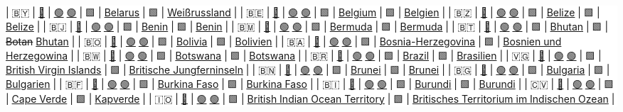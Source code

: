 |      🇧🇾      |               [📙](https://emojipedia.org/flag-belarus)                |           [🟢](screenshots/FireOS/7.5.6.3/white/🇧🇾.png) [🟢](screenshots/OS/1.1/white/🇧🇾.png)           | 🟩 |                 [Belarus](audio/2024-07/en/🇧🇾.mp3)                  | 🟩 |                 [Weißrussland](audio/2024-07/de/🇧🇾.mp3)                  |
|      🇧🇪      |               [📙](https://emojipedia.org/flag-belgium)                |           [🟢](screenshots/FireOS/7.5.6.3/white/🇧🇪.png) [🟢](screenshots/OS/1.1/white/🇧🇪.png)           | 🟩 |                 [Belgium](audio/2024-07/en/🇧🇪.mp3)                  | 🟩 |                    [Belgien](audio/2024-07/de/🇧🇪.mp3)                    |
|      🇧🇿      |                [📙](https://emojipedia.org/flag-belize)                |           [🟢](screenshots/FireOS/7.5.6.3/white/🇧🇿.png) [🟢](screenshots/OS/1.1/white/🇧🇿.png)           | 🟩 |                  [Belize](audio/2024-07/en/🇧🇿.mp3)                  | 🟩 |                    [Belize](audio/2024-07/de/🇧🇿.mp3)                     |
|      🇧🇯      |                [📙](https://emojipedia.org/flag-benin)                 |           [🟢](screenshots/FireOS/7.5.6.3/white/🇧🇯.png) [🟢](screenshots/OS/1.1/white/🇧🇯.png)           | 🟩 |                  [Benin](audio/2024-07/en/🇧🇯.mp3)                   | 🟩 |                     [Benin](audio/2024-07/de/🇧🇯.mp3)                     |
|      🇧🇲      |               [📙](https://emojipedia.org/flag-bermuda)                |           [🟢](screenshots/FireOS/7.5.6.3/white/🇧🇲.png) [🟢](screenshots/OS/1.1/white/🇧🇲.png)           | 🟩 |                 [Bermuda](audio/2024-07/en/🇧🇲.mp3)                  | 🟩 |                    [Bermuda](audio/2024-07/de/🇧🇲.mp3)                    |
|      🇧🇹      |                [📙](https://emojipedia.org/flag-bhutan)                |           [🟢](screenshots/FireOS/7.5.6.3/white/🇧🇹.png) [🟢](screenshots/OS/1.1/white/🇧🇹.png)           | 🟩 |                  [Bhutan](audio/2024-07/en/🇧🇹.mp3)                  | 🟩 |               ~~Botan~~ [Bhutan](audio/2024-07/de/🇧🇹.mp3)                |
|      🇧🇴      |               [📙](https://emojipedia.org/flag-bolivia)                |           [🟢](screenshots/FireOS/7.5.6.3/white/🇧🇴.png) [🟢](screenshots/OS/1.1/white/🇧🇴.png)           | 🟩 |                 [Bolivia](audio/2024-07/en/🇧🇴.mp3)                  | 🟩 |                   [Bolivien](audio/2024-07/de/🇧🇴.mp3)                    |
|      🇧🇦      |          [📙](https://emojipedia.org/flag-bosnia-herzegovina)          |           [🟢](screenshots/FireOS/7.5.6.3/white/🇧🇦.png) [🟢](screenshots/OS/1.1/white/🇧🇦.png)           | 🟩 |            [Bosnia-Herzegovina](audio/2024-07/en/🇧🇦.mp3)            | 🟩 |            [Bosnien und Herzegowina](audio/2024-07/de/🇧🇦.mp3)            |
|      🇧🇼      |               [📙](https://emojipedia.org/flag-botswana)               |           [🟢](screenshots/FireOS/7.5.6.3/white/🇧🇼.png) [🟢](screenshots/OS/1.1/white/🇧🇼.png)           | 🟩 |                 [Botswana](audio/2024-07/en/🇧🇼.mp3)                 | 🟩 |                   [Botswana](audio/2024-07/de/🇧🇼.mp3)                    |
|      🇧🇷      |                [📙](https://emojipedia.org/flag-brazil)                |           [🟢](screenshots/FireOS/7.5.6.3/white/🇧🇷.png) [🟢](screenshots/OS/1.1/white/🇧🇷.png)           | 🟩 |                  [Brazil](audio/2024-07/en/🇧🇷.mp3)                  | 🟩 |                   [Brasilien](audio/2024-07/de/🇧🇷.mp3)                   |
|      🇻🇬      |        [📙](https://emojipedia.org/flag-british-virgin-islands)        |           [🟢](screenshots/FireOS/7.5.6.3/white/🇻🇬.png) [🟢](screenshots/OS/1.1/white/🇻🇬.png)           | 🟩 |          [British Virgin Islands](audio/2024-07/en/🇻🇬.mp3)          | 🟩 |           [Britische Jungferninseln](audio/2024-07/de/🇻🇬.mp3)            |
|      🇧🇳      |                [📙](https://emojipedia.org/flag-brunei)                |           [🟢](screenshots/FireOS/7.5.6.3/white/🇧🇳.png) [🟢](screenshots/OS/1.1/white/🇧🇳.png)           | 🟩 |                  [Brunei](audio/2024-07/en/🇧🇳.mp3)                  | 🟩 |                    [Brunei](audio/2024-07/de/🇧🇳.mp3)                     |
|      🇧🇬      |               [📙](https://emojipedia.org/flag-bulgaria)               |           [🟢](screenshots/FireOS/7.5.6.3/white/🇧🇬.png) [🟢](screenshots/OS/1.1/white/🇧🇬.png)           | 🟩 |                 [Bulgaria](audio/2024-07/en/🇧🇬.mp3)                 | 🟩 |                   [Bulgarien](audio/2024-07/de/🇧🇬.mp3)                   |
|      🇧🇫      |             [📙](https://emojipedia.org/flag-burkina-faso)             |           [🟢](screenshots/FireOS/7.5.6.3/white/🇧🇫.png) [🟢](screenshots/OS/1.1/white/🇧🇫.png)           | 🟩 |               [Burkina Faso](audio/2024-07/en/🇧🇫.mp3)               | 🟩 |                 [Burkina Faso](audio/2024-07/de/🇧🇫.mp3)                  |
|      🇧🇮      |               [📙](https://emojipedia.org/flag-burundi)                |           [🟢](screenshots/FireOS/7.5.6.3/white/🇧🇮.png) [🟢](screenshots/OS/1.1/white/🇧🇮.png)           | 🟩 |                 [Burundi](audio/2024-07/en/🇧🇮.mp3)                  | 🟩 |                    [Burundi](audio/2024-07/de/🇧🇮.mp3)                    |
|      🇨🇻      |              [📙](https://emojipedia.org/flag-cape-verde)              |           [🟢](screenshots/FireOS/7.5.6.3/white/🇨🇻.png) [🟢](screenshots/OS/1.1/white/🇨🇻.png)           | 🟩 |                [Cape Verde](audio/2024-07/en/🇨🇻.mp3)                | 🟩 |                   [Kapverde](audio/2024-07/de/🇨🇻.mp3)                    |
|      🇮🇴      |    [📙](https://emojipedia.org/flag-british-indian-ocean-territory)    |           [🟢](screenshots/FireOS/7.5.6.3/white/🇮🇴.png) [🟢](screenshots/OS/1.1/white/🇮🇴.png)           | 🟩 |      [British Indian Ocean Territory](audio/2024-07/en/🇮🇴.mp3)      | 🟩 |   [Britisches Territorium im Indischen Ozean](audio/2024-07/de/🇮🇴.mp3)   |